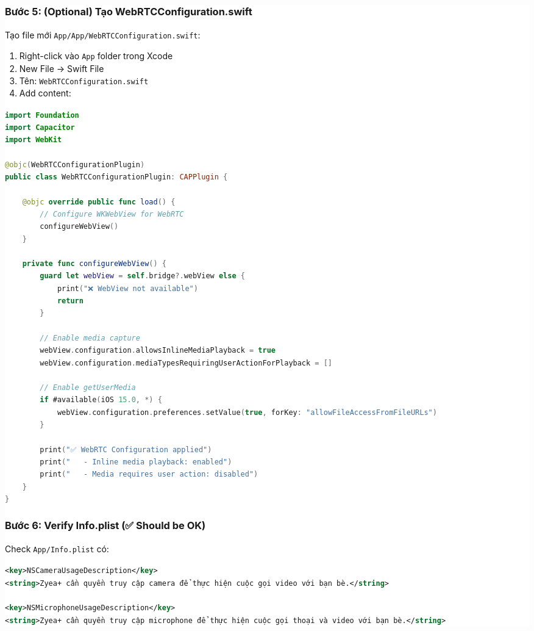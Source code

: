 ### Bước 5: (Optional) Tạo WebRTCConfiguration.swift

Tạo file mới `App/App/WebRTCConfiguration.swift`:

1. Right-click vào `App` folder trong Xcode
2. New File → Swift File
3. Tên: `WebRTCConfiguration.swift`
4. Add content:

```swift
import Foundation
import Capacitor
import WebKit

@objc(WebRTCConfigurationPlugin)
public class WebRTCConfigurationPlugin: CAPPlugin {
    
    @objc override public func load() {
        // Configure WKWebView for WebRTC
        configureWebView()
    }
    
    private func configureWebView() {
        guard let webView = self.bridge?.webView else {
            print("❌ WebView not available")
            return
        }
        
        // Enable media capture
        webView.configuration.allowsInlineMediaPlayback = true
        webView.configuration.mediaTypesRequiringUserActionForPlayback = []
        
        // Enable getUserMedia
        if #available(iOS 15.0, *) {
            webView.configuration.preferences.setValue(true, forKey: "allowFileAccessFromFileURLs")
        }
        
        print("✅ WebRTC Configuration applied")
        print("   - Inline media playback: enabled")
        print("   - Media requires user action: disabled")
    }
}
```

### Bước 6: Verify Info.plist (✅ Should be OK)

Check `App/Info.plist` có:

```xml
<key>NSCameraUsageDescription</key>
<string>Zyea+ cần quyền truy cập camera để thực hiện cuộc gọi video với bạn bè.</string>

<key>NSMicrophoneUsageDescription</key>
<string>Zyea+ cần quyền truy cập microphone để thực hiện cuộc gọi thoại và video với bạn bè.</string>
```
